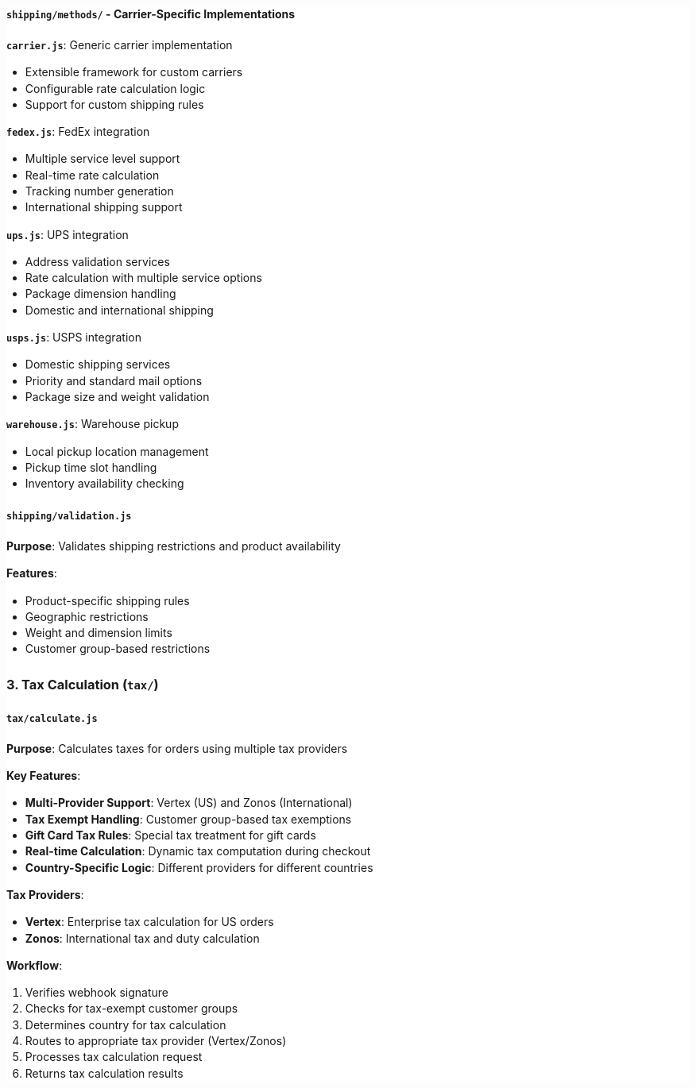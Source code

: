 #### `shipping/methods/` - Carrier-Specific Implementations

**`carrier.js`**: Generic carrier implementation
- Extensible framework for custom carriers
- Configurable rate calculation logic
- Support for custom shipping rules

**`fedex.js`**: FedEx integration
- Multiple service level support
- Real-time rate calculation
- Tracking number generation
- International shipping support

**`ups.js`**: UPS integration
- Address validation services
- Rate calculation with multiple service options
- Package dimension handling
- Domestic and international shipping

**`usps.js`**: USPS integration
- Domestic shipping services
- Priority and standard mail options
- Package size and weight validation

**`warehouse.js`**: Warehouse pickup
- Local pickup location management
- Pickup time slot handling
- Inventory availability checking

#### `shipping/validation.js`
**Purpose**: Validates shipping restrictions and product availability

**Features**:
- Product-specific shipping rules
- Geographic restrictions
- Weight and dimension limits
- Customer group-based restrictions

### 3. Tax Calculation (`tax/`)

#### `tax/calculate.js`
**Purpose**: Calculates taxes for orders using multiple tax providers

**Key Features**:
- **Multi-Provider Support**: Vertex (US) and Zonos (International)
- **Tax Exempt Handling**: Customer group-based tax exemptions
- **Gift Card Tax Rules**: Special tax treatment for gift cards
- **Real-time Calculation**: Dynamic tax computation during checkout
- **Country-Specific Logic**: Different providers for different countries

**Tax Providers**:
- **Vertex**: Enterprise tax calculation for US orders
- **Zonos**: International tax and duty calculation

**Workflow**:
1. Verifies webhook signature
2. Checks for tax-exempt customer groups
3. Determines country for tax calculation
4. Routes to appropriate tax provider (Vertex/Zonos)
5. Processes tax calculation request
6. Returns tax calculation results
